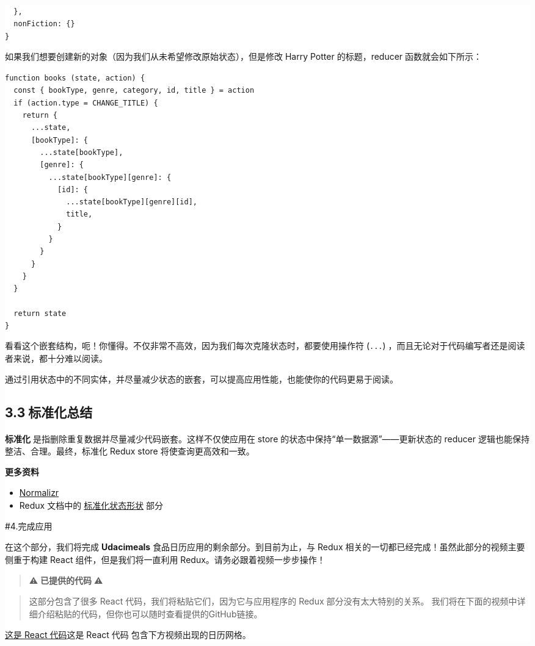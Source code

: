 ```
  }, 
  nonFiction: {}
}
```

如果我们想要创建新的对象（因为我们从未希望修改原始状态），但是修改 Harry Potter 的标题，reducer 函数就会如下所示：

```
function books (state, action) {
  const { bookType, genre, category, id, title } = action
  if (action.type = CHANGE_TITLE) {
    return {
      ...state,
      [bookType]: {
        ...state[bookType],
        [genre]: {
          ...state[bookType][genre]: {
            [id]: {
              ...state[bookType][genre][id],
              title,
            }
          }
        }
      }
    }
  }

  return state
}
```

看看这个嵌套结构，呃！你懂得。不仅非常不高效，因为我们每次克隆状态时，都要使用操作符 (`...`) ，而且无论对于代码编写者还是阅读者来说，都十分难以阅读。

通过引用状态中的不同实体，并尽量减少状态的嵌套，可以提高应用性能，也能使你的代码更易于阅读。
## 3.3 标准化总结
**标准化** 是指删除重复数据并尽量减少代码嵌套。这样不仅使应用在 store 的状态中保持“单一数据源”——更新状态的 reducer 逻辑也能保持整洁、合理。最终，标准化 Redux store 将使查询更高效和一致。

**更多资料**

* [Normalizr](https://github.com/paularmstrong/normalizr)
* Redux 文档中的 [标准化状态形状](https://redux.js.org/recipes/structuring-reducers/normalizing-state-shape) 部分

#4.完成应用

在这个部分，我们将完成 **Udacimeals** 食品日历应用的剩余部分。到目前为止，与 Redux 相关的一切都已经完成！虽然此部分的视频主要侧重于构建 React 组件，但是我们将一直利用 Redux。请务必跟着视频一步步操作！

>⚠️ **已提供的代码** ⚠️

>这部分包含了很多 React 代码，我们将粘贴它们，因为它与应用程序的 Redux 部分没有太大特别的关系。 我们将在下面的视频中详细介绍粘贴的代码，但你也可以随时查看提供的GitHub链接。

[这是 React 代码](https://github.com/udacity/reactnd-udacimeals-complete/blob/822085c8659757fe12c3489100dbefae832f9038/src/components/App.js)这是 React 代码 包含下方视频出现的日历网格。
